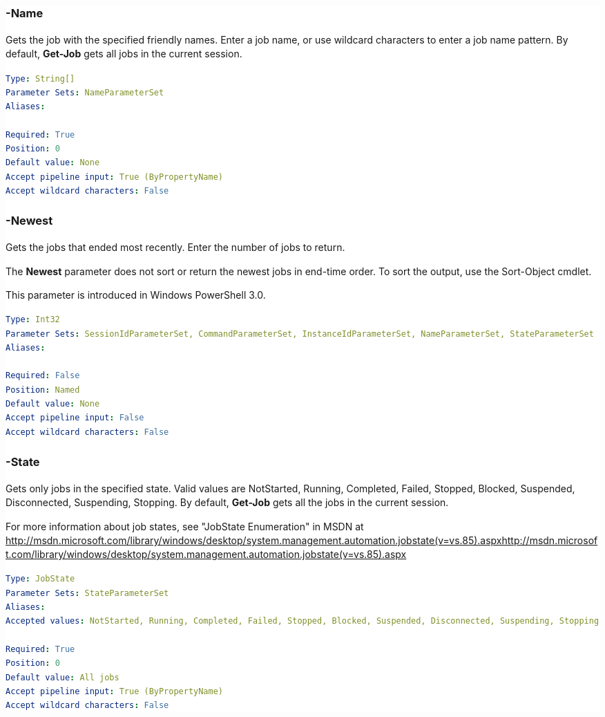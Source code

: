 ### -Name
Gets the job with the specified friendly names.
Enter a job name, or use wildcard characters to enter a job name pattern.
By default, **Get-Job** gets all jobs in the current session.

```yaml
Type: String[]
Parameter Sets: NameParameterSet
Aliases: 

Required: True
Position: 0
Default value: None
Accept pipeline input: True (ByPropertyName)
Accept wildcard characters: False
```

### -Newest
Gets the jobs that ended most recently.
Enter the number of jobs to return.

The **Newest** parameter does not sort or return the newest jobs in end-time order.
To sort the output, use the Sort-Object cmdlet.

This parameter is introduced in Windows PowerShell 3.0.

```yaml
Type: Int32
Parameter Sets: SessionIdParameterSet, CommandParameterSet, InstanceIdParameterSet, NameParameterSet, StateParameterSet
Aliases: 

Required: False
Position: Named
Default value: None
Accept pipeline input: False
Accept wildcard characters: False
```

### -State
Gets only jobs in the specified state.
Valid values are NotStarted, Running, Completed, Failed, Stopped, Blocked, Suspended, Disconnected, Suspending, Stopping.
By default, **Get-Job** gets all the jobs in the current session.

For more information about job states, see "JobState Enumeration" in MSDN at http://msdn.microsoft.com/library/windows/desktop/system.management.automation.jobstate(v=vs.85).aspxhttp://msdn.microsoft.com/library/windows/desktop/system.management.automation.jobstate(v=vs.85).aspx

```yaml
Type: JobState
Parameter Sets: StateParameterSet
Aliases: 
Accepted values: NotStarted, Running, Completed, Failed, Stopped, Blocked, Suspended, Disconnected, Suspending, Stopping

Required: True
Position: 0
Default value: All jobs
Accept pipeline input: True (ByPropertyName)
Accept wildcard characters: False
```
